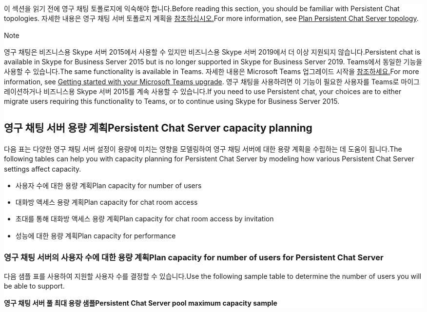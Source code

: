 <span data-ttu-id="93bc0-110">이 섹션을 읽기 전에 영구 채팅 토폴로지에 익숙해야 합니다.</span><span class="sxs-lookup"><span data-stu-id="93bc0-110">Before reading this section, you should be familiar with Persistent Chat topologies.</span></span> <span data-ttu-id="93bc0-111">자세한 내용은 영구 채팅 서버 토폴로지 계획을 [참조하십시오.](topology.md)</span><span class="sxs-lookup"><span data-stu-id="93bc0-111">For more information, see [Plan Persistent Chat Server topology](topology.md).</span></span>

> [!NOTE] 
> <span data-ttu-id="93bc0-112">영구 채팅은 비즈니스용 Skype 서버 2015에서 사용할 수 있지만 비즈니스용 Skype 서버 2019에서 더 이상 지원되지 않습니다.</span><span class="sxs-lookup"><span data-stu-id="93bc0-112">Persistent chat is available in Skype for Business Server 2015 but is no longer supported in Skype for Business Server 2019.</span></span> <span data-ttu-id="93bc0-113">Teams에서 동일한 기능을 사용할 수 있습니다.</span><span class="sxs-lookup"><span data-stu-id="93bc0-113">The same functionality is available in Teams.</span></span> <span data-ttu-id="93bc0-114">자세한 내용은 Microsoft Teams 업그레이드 시작을 [참조하세요.](/microsoftteams/upgrade-start-here)</span><span class="sxs-lookup"><span data-stu-id="93bc0-114">For more information, see [Getting started with your Microsoft Teams upgrade](/microsoftteams/upgrade-start-here).</span></span> <span data-ttu-id="93bc0-115">영구 채팅을 사용하려면 이 기능이 필요한 사용자를 Teams로 마이그레이션하거나 비즈니스용 Skype 서버 2015를 계속 사용할 수 있습니다.</span><span class="sxs-lookup"><span data-stu-id="93bc0-115">If you need to use Persistent chat, your choices are to either migrate users requiring this functionality to Teams, or to continue using Skype for Business Server 2015.</span></span> 
  
## <a name="persistent-chat-server-capacity-planning"></a><span data-ttu-id="93bc0-116">영구 채팅 서버 용량 계획</span><span class="sxs-lookup"><span data-stu-id="93bc0-116">Persistent Chat Server capacity planning</span></span>

<span data-ttu-id="93bc0-117">다음 표는 다양한 영구 채팅 서버 설정이 용량에 미치는 영향을 모델링하여 영구 채팅 서버에 대한 용량 계획을 수립하는 데 도움이 됩니다.</span><span class="sxs-lookup"><span data-stu-id="93bc0-117">The following tables can help you with capacity planning for Persistent Chat Server by modeling how various Persistent Chat Server settings affect capacity.</span></span>
  
- <span data-ttu-id="93bc0-118">사용자 수에 대한 용량 계획</span><span class="sxs-lookup"><span data-stu-id="93bc0-118">Plan capacity for number of users</span></span>
    
- <span data-ttu-id="93bc0-119">대화방 액세스 용량 계획</span><span class="sxs-lookup"><span data-stu-id="93bc0-119">Plan capacity for chat room access</span></span>
    
- <span data-ttu-id="93bc0-120">초대를 통해 대화방 액세스 용량 계획</span><span class="sxs-lookup"><span data-stu-id="93bc0-120">Plan capacity for chat room access by invitation</span></span>
    
- <span data-ttu-id="93bc0-121">성능에 대한 용량 계획</span><span class="sxs-lookup"><span data-stu-id="93bc0-121">Plan capacity for performance</span></span>
    
### <a name="plan-capacity-for-number-of-users-for-persistent-chat-server"></a><span data-ttu-id="93bc0-122">영구 채팅 서버의 사용자 수에 대한 용량 계획</span><span class="sxs-lookup"><span data-stu-id="93bc0-122">Plan capacity for number of users for Persistent Chat Server</span></span>

<span data-ttu-id="93bc0-123">다음 샘플 표를 사용하여 지원할 사용자 수를 결정할 수 있습니다.</span><span class="sxs-lookup"><span data-stu-id="93bc0-123">Use the following sample table to determine the number of users you will be able to support.</span></span>
  
<span data-ttu-id="93bc0-124">**영구 채팅 서버 풀 최대 용량 샘플**</span><span class="sxs-lookup"><span data-stu-id="93bc0-124">**Persistent Chat Server pool maximum capacity sample**</span></span>
